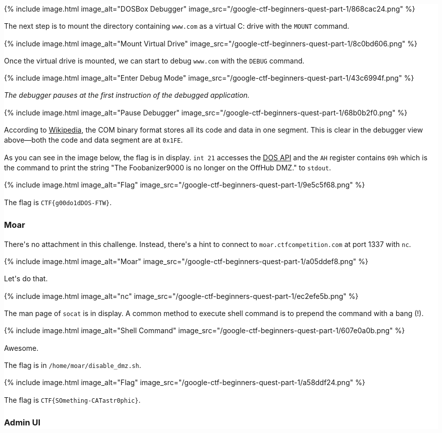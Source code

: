 {% include image.html image_alt="DOSBox Debugger" image_src="/google-ctf-beginners-quest-part-1/868cac24.png" %}

The next step is to mount the directory containing `www.com` as a virtual C: drive with the `MOUNT` command.

{% include image.html image_alt="Mount Virtual Drive" image_src="/google-ctf-beginners-quest-part-1/8c0bd606.png" %}

Once the virtual drive is mounted, we can start to debug `www.com` with the `DEBUG` command.

{% include image.html image_alt="Enter Debug Mode" image_src="/google-ctf-beginners-quest-part-1/43c6994f.png" %}

_The debugger pauses at the first instruction of the debugged application._

{% include image.html image_alt="Pause Debugger" image_src="/google-ctf-beginners-quest-part-1/68b0b2f0.png" %}

According to [Wikipedia](https://en.wikipedia.org/wiki/COM_file), the COM binary format stores all its code and data in one segment. This is clear in the debugger view above—both the code and data segment are at `0x1FE`.

As you can see in the image below, the flag is in display. `int 21` accesses the [DOS API](https://en.wikipedia.org/wiki/MS-DOS_API#DOS_INT_21h_services) and the `AH` register contains `09h` which is the command to print the string "The Foobanizer9000 is no longer on the OffHub DMZ." to `stdout`.

{% include image.html image_alt="Flag" image_src="/google-ctf-beginners-quest-part-1/9e5c5f68.png" %}

The flag is `CTF{g00do1dDOS-FTW}`.

### Moar

There's no attachment in this challenge. Instead, there's a hint to connect to `moar.ctfcompetition.com` at port 1337 with `nc`.

{% include image.html image_alt="Moar" image_src="/google-ctf-beginners-quest-part-1/a05ddef8.png" %}

Let's do that.

{% include image.html image_alt="nc" image_src="/google-ctf-beginners-quest-part-1/ec2efe5b.png" %}

The man page of `socat` is in display. A common method to execute shell command is to prepend the command with a bang (!).

{% include image.html image_alt="Shell Command" image_src="/google-ctf-beginners-quest-part-1/607e0a0b.png" %}

Awesome.

The flag is in `/home/moar/disable_dmz.sh`.

{% include image.html image_alt="Flag" image_src="/google-ctf-beginners-quest-part-1/a58ddf24.png" %}

The flag is `CTF{SOmething-CATastr0phic}`.

### Admin UI

